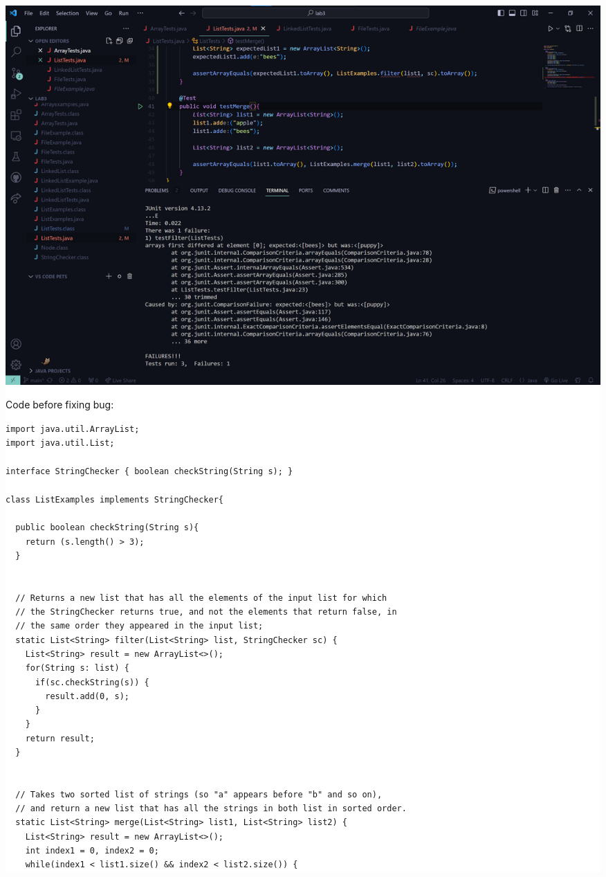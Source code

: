 ![Image](Lab3Images/SC1.png)

Code before fixing bug:
```
import java.util.ArrayList;
import java.util.List;

interface StringChecker { boolean checkString(String s); }

class ListExamples implements StringChecker{

  public boolean checkString(String s){
    return (s.length() > 3);
  }


  // Returns a new list that has all the elements of the input list for which
  // the StringChecker returns true, and not the elements that return false, in
  // the same order they appeared in the input list;
  static List<String> filter(List<String> list, StringChecker sc) {
    List<String> result = new ArrayList<>();
    for(String s: list) {
      if(sc.checkString(s)) {
        result.add(0, s);
      }
    }
    return result;
  }


  // Takes two sorted list of strings (so "a" appears before "b" and so on),
  // and return a new list that has all the strings in both list in sorted order.
  static List<String> merge(List<String> list1, List<String> list2) {
    List<String> result = new ArrayList<>();
    int index1 = 0, index2 = 0;
    while(index1 < list1.size() && index2 < list2.size()) {
```